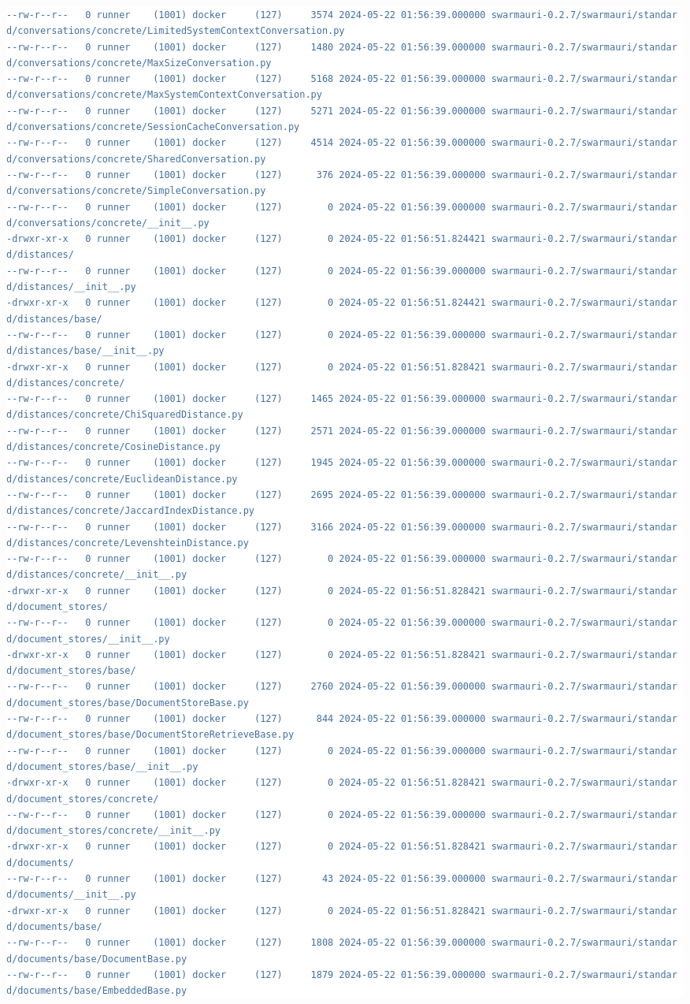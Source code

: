 ```diff
--rw-r--r--   0 runner    (1001) docker     (127)     3574 2024-05-22 01:56:39.000000 swarmauri-0.2.7/swarmauri/standard/conversations/concrete/LimitedSystemContextConversation.py
--rw-r--r--   0 runner    (1001) docker     (127)     1480 2024-05-22 01:56:39.000000 swarmauri-0.2.7/swarmauri/standard/conversations/concrete/MaxSizeConversation.py
--rw-r--r--   0 runner    (1001) docker     (127)     5168 2024-05-22 01:56:39.000000 swarmauri-0.2.7/swarmauri/standard/conversations/concrete/MaxSystemContextConversation.py
--rw-r--r--   0 runner    (1001) docker     (127)     5271 2024-05-22 01:56:39.000000 swarmauri-0.2.7/swarmauri/standard/conversations/concrete/SessionCacheConversation.py
--rw-r--r--   0 runner    (1001) docker     (127)     4514 2024-05-22 01:56:39.000000 swarmauri-0.2.7/swarmauri/standard/conversations/concrete/SharedConversation.py
--rw-r--r--   0 runner    (1001) docker     (127)      376 2024-05-22 01:56:39.000000 swarmauri-0.2.7/swarmauri/standard/conversations/concrete/SimpleConversation.py
--rw-r--r--   0 runner    (1001) docker     (127)        0 2024-05-22 01:56:39.000000 swarmauri-0.2.7/swarmauri/standard/conversations/concrete/__init__.py
-drwxr-xr-x   0 runner    (1001) docker     (127)        0 2024-05-22 01:56:51.824421 swarmauri-0.2.7/swarmauri/standard/distances/
--rw-r--r--   0 runner    (1001) docker     (127)        0 2024-05-22 01:56:39.000000 swarmauri-0.2.7/swarmauri/standard/distances/__init__.py
-drwxr-xr-x   0 runner    (1001) docker     (127)        0 2024-05-22 01:56:51.824421 swarmauri-0.2.7/swarmauri/standard/distances/base/
--rw-r--r--   0 runner    (1001) docker     (127)        0 2024-05-22 01:56:39.000000 swarmauri-0.2.7/swarmauri/standard/distances/base/__init__.py
-drwxr-xr-x   0 runner    (1001) docker     (127)        0 2024-05-22 01:56:51.828421 swarmauri-0.2.7/swarmauri/standard/distances/concrete/
--rw-r--r--   0 runner    (1001) docker     (127)     1465 2024-05-22 01:56:39.000000 swarmauri-0.2.7/swarmauri/standard/distances/concrete/ChiSquaredDistance.py
--rw-r--r--   0 runner    (1001) docker     (127)     2571 2024-05-22 01:56:39.000000 swarmauri-0.2.7/swarmauri/standard/distances/concrete/CosineDistance.py
--rw-r--r--   0 runner    (1001) docker     (127)     1945 2024-05-22 01:56:39.000000 swarmauri-0.2.7/swarmauri/standard/distances/concrete/EuclideanDistance.py
--rw-r--r--   0 runner    (1001) docker     (127)     2695 2024-05-22 01:56:39.000000 swarmauri-0.2.7/swarmauri/standard/distances/concrete/JaccardIndexDistance.py
--rw-r--r--   0 runner    (1001) docker     (127)     3166 2024-05-22 01:56:39.000000 swarmauri-0.2.7/swarmauri/standard/distances/concrete/LevenshteinDistance.py
--rw-r--r--   0 runner    (1001) docker     (127)        0 2024-05-22 01:56:39.000000 swarmauri-0.2.7/swarmauri/standard/distances/concrete/__init__.py
-drwxr-xr-x   0 runner    (1001) docker     (127)        0 2024-05-22 01:56:51.828421 swarmauri-0.2.7/swarmauri/standard/document_stores/
--rw-r--r--   0 runner    (1001) docker     (127)        0 2024-05-22 01:56:39.000000 swarmauri-0.2.7/swarmauri/standard/document_stores/__init__.py
-drwxr-xr-x   0 runner    (1001) docker     (127)        0 2024-05-22 01:56:51.828421 swarmauri-0.2.7/swarmauri/standard/document_stores/base/
--rw-r--r--   0 runner    (1001) docker     (127)     2760 2024-05-22 01:56:39.000000 swarmauri-0.2.7/swarmauri/standard/document_stores/base/DocumentStoreBase.py
--rw-r--r--   0 runner    (1001) docker     (127)      844 2024-05-22 01:56:39.000000 swarmauri-0.2.7/swarmauri/standard/document_stores/base/DocumentStoreRetrieveBase.py
--rw-r--r--   0 runner    (1001) docker     (127)        0 2024-05-22 01:56:39.000000 swarmauri-0.2.7/swarmauri/standard/document_stores/base/__init__.py
-drwxr-xr-x   0 runner    (1001) docker     (127)        0 2024-05-22 01:56:51.828421 swarmauri-0.2.7/swarmauri/standard/document_stores/concrete/
--rw-r--r--   0 runner    (1001) docker     (127)        0 2024-05-22 01:56:39.000000 swarmauri-0.2.7/swarmauri/standard/document_stores/concrete/__init__.py
-drwxr-xr-x   0 runner    (1001) docker     (127)        0 2024-05-22 01:56:51.828421 swarmauri-0.2.7/swarmauri/standard/documents/
--rw-r--r--   0 runner    (1001) docker     (127)       43 2024-05-22 01:56:39.000000 swarmauri-0.2.7/swarmauri/standard/documents/__init__.py
-drwxr-xr-x   0 runner    (1001) docker     (127)        0 2024-05-22 01:56:51.828421 swarmauri-0.2.7/swarmauri/standard/documents/base/
--rw-r--r--   0 runner    (1001) docker     (127)     1808 2024-05-22 01:56:39.000000 swarmauri-0.2.7/swarmauri/standard/documents/base/DocumentBase.py
--rw-r--r--   0 runner    (1001) docker     (127)     1879 2024-05-22 01:56:39.000000 swarmauri-0.2.7/swarmauri/standard/documents/base/EmbeddedBase.py
```